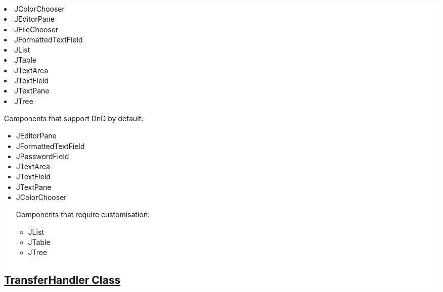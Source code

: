 <li>JColorChooser

<li>JEditorPane

<li>JFileChooser

<li>JFormattedTextField

<li>JList

<li>JTable

<li>JTextArea

<li>JTextField

<li>JTextPane

<li>JTree

<p>
Components that support DnD by default:
<ul>

<li>JEditorPane

<li>JFormattedTextField

<li>JPasswordField

<li>JTextArea

<li>JTextField

<li>JTextPane

<li>JColorChooser

<p>
Components that require customisation:
<ul>

<li>JList

<li>JTable

<li>JTree
</li>
</ul>
</li>
</ul>
</li>
</ul>
   </td>
  </tr>
  <tr>
   <td>
<h2><a href="https://docs.oracle.com/javase/tutorial/uiswing/dnd/transferhandler.html">TransferHandler Class</a></h2>

